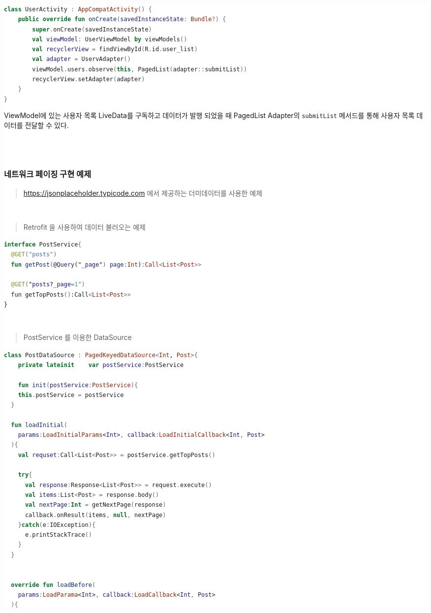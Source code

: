 ```kotlin
class UserActivity : AppCompatActivity() {
    public override fun onCreate(savedInstanceState: Bundle?) {
        super.onCreate(savedInstanceState)
        val viewModel: UserViewModel by viewModels()
        val recyclerView = findViewById(R.id.user_list)
        val adapter = UservAdapter()
        viewModel.users.observe(this, PagedList(adapter::submitList))
        recyclerView.setAdapter(adapter)
    }
}
```

ViewModel에 있는 사용자 목록 LiveData를 구독하고 데이터가 발행 되었을 때 PagedList Adapter의 `submitList` 메서드를 통해 사용자 목록 데이터를 전달할 수 있다.

<br>

<br>

### **네트워크 페이징 구현 예제**

> https://jsonplaceholder.typicode.com 에서 제공하는 더미데이터를 사용한 예제

<br>

> Retrofit 을 사용하여 데이터 불러오는 예제 

```kotlin
interface PostService{
  @GET("posts")
  fun getPost(@Query("_page") page:Int):Call<List<Post>>
  
  @GET("posts?_page=1")
  fun getTopPosts():Call<List<Post>>
}
```

<br>

> PostService 를 이용한 DataSource

```kotlin
class PostDataSource : PagedKeyedDataSource<Int, Post>{
 	private lateinit	var postService:PostService
  
 	fun init(postService:PostService){
    this.postService = postService
  }
  
  fun loadInitial(
    params:LoadInitialParams<Int>, callback:LoadInitialCallback<Int, Post>
  ){
    val requset:Call<List<Post>> = postService.getTopPosts()
    
    try{
      val response:Response<List<Post>> = request.execute()
      val items:List<Post> = response.body()
      val nextPage:Int = getNextPage(response)
      callback.onResult(items, null, nextPage)
    }catch(e:IOException){
      e.printStackTrace()
    }
  }
  
  
  override fun loadBefore(
    params:LoadParama<Int>, callback:LoadCallback<Int, Post>
  ){
```
